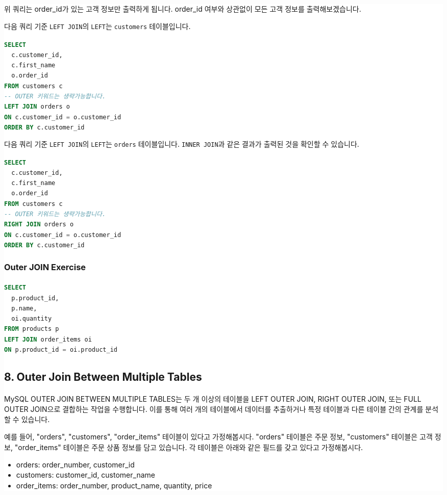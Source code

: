 위 쿼리는 order_id가 있는 고객 정보만 출력하게 됩니다. order_id 여부와 상관없이 모든 고객 정보를 출력해보겠습니다.

다음 쿼리 기준 `LEFT JOIN`의 `LEFT`는 `customers` 테이블입니다.

```sql
SELECT
  c.customer_id,
  c.first_name
  o.order_id
FROM customers c
-- OUTER 키워드는 생략가능합니다.
LEFT JOIN orders o
ON c.customer_id = o.customer_id
ORDER BY c.customer_id
```

다음 쿼리 기준 `LEFT JOIN`의 `LEFT`는 `orders` 테이블입니다.
`INNER JOIN`과 같은 결과가 출력된 것을 확인할 수 있습니다.

```sql
SELECT
  c.customer_id,
  c.first_name
  o.order_id
FROM customers c
-- OUTER 키워드는 생략가능합니다.
RIGHT JOIN orders o
ON c.customer_id = o.customer_id
ORDER BY c.customer_id
```

### Outer JOIN Exercise

```sql
SELECT
  p.product_id,
  p.name,
  oi.quantity
FROM products p
LEFT JOIN order_items oi
ON p.product_id = oi.product_id
```

## 8. Outer Join Between Multiple Tables

MySQL OUTER JOIN BETWEEN MULTIPLE TABLES는 두 개 이상의 테이블을 LEFT OUTER JOIN, RIGHT OUTER JOIN, 또는 FULL OUTER JOIN으로 결합하는 작업을 수행합니다. 이를 통해 여러 개의 테이블에서 데이터를 추출하거나 특정 테이블과 다른 테이블 간의 관계를 분석할 수 있습니다.

예를 들어, "orders", "customers", "order_items" 테이블이 있다고 가정해봅시다. "orders" 테이블은 주문 정보, "customers" 테이블은 고객 정보, "order_items" 테이블은 주문 상품 정보를 담고 있습니다. 각 테이블은 아래와 같은 필드를 갖고 있다고 가정해봅시다.

- orders: order_number, customer_id
- customers: customer_id, customer_name
- order_items: order_number, product_name, quantity, price
